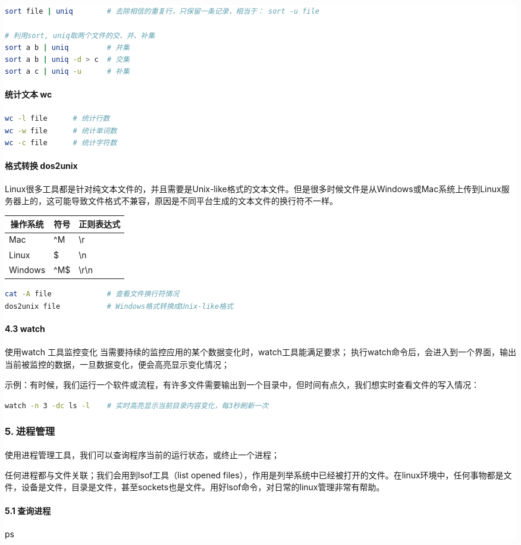```bash
sort file | uniq		# 去除相信的重复行，只保留一条记录，相当于： sort -u file

# 利用sort, uniq取两个文件的交、并、补集
sort a b | uniq			# 并集
sort a b | uniq -d > c	# 交集
sort a c | uniq -u 		# 补集
```



#### 统计文本  wc

```bash
wc -l file		# 统计行数
wc -w file		# 统计单词数
wc -c file		# 统计字符数
```

#### 格式转换  dos2unix

Linux很多工具都是针对纯文本文件的，并且需要是Unix-like格式的文本文件。但是很多时候文件是从Windows或Mac系统上传到Linux服务器上的，这可能导致文件格式不兼容，原因是不同平台生成的文本文件的换行符不一样。

| 操作系统 | 符号 | 正则表达式 |
| -------- | ---- | ---------- |
| Mac      | ^M   | \r         |
| Linux    | $    | \n         |
| Windows  | ^M$  | \r\n       |

```bash
cat -A file				# 查看文件换行符情况
dos2unix file			# Windows格式转换成Unix-like格式
```

#### 4.3 watch

使用watch 工具监控变化 当需要持续的监控应用的某个数据变化时，watch工具能满足要求； 执行watch命令后，会进入到一个界面，输出当前被监控的数据，一旦数据变化，便会高亮显示变化情况；

示例：有时候，我们运行一个软件或流程，有许多文件需要输出到一个目录中，但时间有点久，我们想实时查看文件的写入情况：

```bash
watch -n 3 -dc ls -l	# 实时高亮显示当前目录内容变化，每3秒刷新一次
```

### 5. 进程管理

使用进程管理工具，我们可以查询程序当前的运行状态，或终止一个进程；

任何进程都与文件关联；我们会用到lsof工具（list opened files），作用是列举系统中已经被打开的文件。在linux环境中，任何事物都是文件，设备是文件，目录是文件，甚至sockets也是文件。用好lsof命令，对日常的linux管理非常有帮助。

#### 5.1 查询进程

ps
